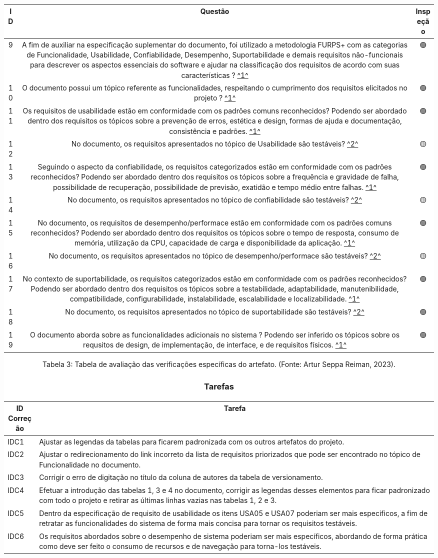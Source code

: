| ID  | Questão                                                                                                                                                                                                                                                                                                                                                             | Inspeção | 
| :-: | :-----------------------------------------------------------------------------------------------------------------------------------------------------------------------------------------------------------------------------------------------------------------------------------------------------------------------------------------------------------------: | :------: |
| 9   | A fim de auxiliar na especificação suplementar do documento, foi utilizado a metodologia FURPS+ com as categorias de Funcionalidade, Usabilidade, Confiabilidade, Desempenho, Suportabilidade e demais requisitos não-funcionais para descrever os aspectos essenciais do software e ajudar na classificação dos requisitos de acordo com suas características ? <a id="REF1" href="#anchor_1">^1^</a>                                                                                          |   🟢      | 
| 10   | O documento possui um tópico referente as funcionalidades, respeitando o cumprimento dos requisitos elicitados no projeto ? <a id="REF1" href="#anchor_1">^1^</a>                                                                                                  | 🟢  |         
| 11   | Os requisitos de usabilidade estão em conformidade com os padrões comuns reconhecidos? Podendo ser abordado dentro dos requisitos os tópicos sobre a prevenção de erros, estética e design, formas de ajuda e documentação, consistência e padrões. <a id="REF1" href="#anchor_1">^1^</a>                                                                                                       | 🟢  | 
| 12   | No documento, os requisitos apresentados no tópico de Usabilidade são testáveis? <a id="REF2" href="#anchor_1">^2^</a>                                                                                                                              |    🟡     |                         
| 13  | Seguindo o aspecto da confiabilidade, os requisitos categorizados estão em conformidade com os padrões reconhecidos? Podendo ser abordado dentro dos requisitos os tópicos sobre a frequência e gravidade de falha, possibilidade de recuperação, possibilidade de previsão, exatidão e tempo médio entre falhas. <a id="REF1" href="#anchor_1">^1^</a>      |     🟢    |                         
| 14  | No documento, os requisitos apresentados no tópico de confiabilidade são testáveis?  <a id="REF2" href="#anchor_1">^2^</a>                                                                                          |    🟡     |                       
| 15  |  No documento, os requisitos de desempenho/performace estão em conformidade com os padrões comuns reconhecidos? Podendo ser abordado dentro dos requisitos os tópicos sobre o tempo de resposta, consumo de memória, utilização da CPU, capacidade de carga e disponibilidade da aplicação. <a id="REF1" href="#anchor_1">^1^</a>                                                                    |    🟢      |                       
| 16  | No documento, os requisitos apresentados no tópico de desempenho/performace são testáveis? <a id="REF2" href="#anchor_1">^2^</a>                                                                                            |  🟡 |
| 17  |  No contexto de suportabilidade, os requisitos categorizados estão em conformidade com os padrões reconhecidos? Podendo ser abordado dentro dos requisitos os tópicos sobre a testabilidade, adaptabilidade, manutenibilidade, compatibilidade, configurabilidade, instalabilidade, escalabilidade e localizabilidade. <a id="REF1" href="#anchor_1">^1^</a>                                                                      |    🟢     |                      
| 18  | No documento, os requisitos apresentados no tópico de suportabilidade são testáveis? <a id="REF2" href="#anchor_1">^2^</a>                                                                                            | 🟢 | 
| 19  | O documento aborda sobre as funcionalidades adicionais no sistema ? Podendo ser inferido os tópicos sobre os requsitos de design, de implementação, de interface, e de requisitos físicos. <a id="REF1" href="#anchor_1">^1^</a>                                                                                      | 🟢 |     


<div style="text-align: center">
<p> Tabela 3: Tabela de avaliação das verificações específicas do artefato. (Fonte: Artur Seppa Reiman, 2023). </p>
</div>

</center>


<center>

### Tarefas

| ID Correção | Tarefa         |
| ------------- | -------------- |
| IDC1          | Ajustar as legendas da tabelas para ficarem padronizada com os outros artefatos do projeto.     |
| IDC2          | Ajustar o redirecionamento do link incorreto da lista de requisitos priorizados que pode ser encontrado no tópico de Funcionalidade no documento.  |
| IDC3          | Corrigir o erro de digitação no título da coluna de autores da tabela de versionamento.  |
| IDC4          | Efetuar a introdução das tabelas 1, 3 e 4 no documento, corrigir as legendas desses elementos para ficar padronizado com todo o projeto e retirar as últimas linhas vazias nas tabelas 1, 2 e 3.  |
| IDC5          | Dentro da especificação de requisito de usabilidade os itens USA05 e USA07 poderiam ser mais especificos, a fim de retratar as funcionalidades do sistema de forma mais concisa para tornar os requisitos testáveis.   |
| IDC6          | Os requisitos abordados sobre o desempenho de sistema poderiam ser mais específicos, abordando de forma prática como deve ser feito o consumo de recursos e de navegação para torna-los testáveis. |